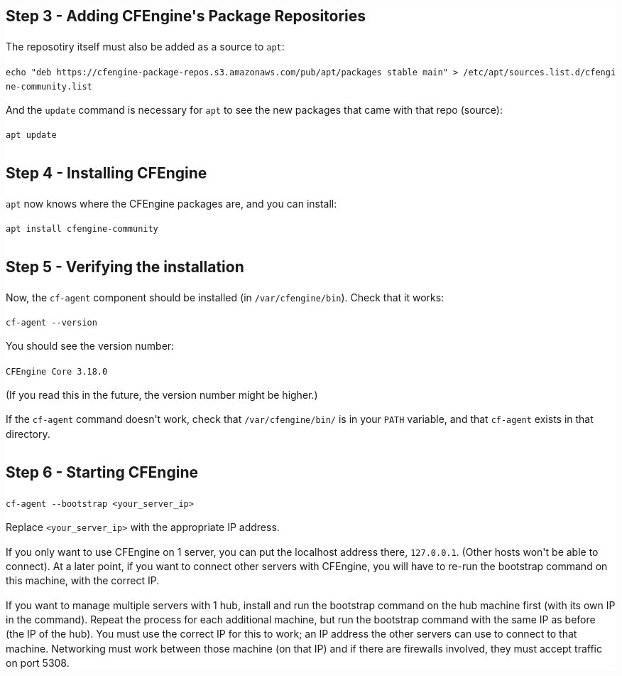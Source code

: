 ## Step 3 - Adding CFEngine's Package Repositories

The reposotiry itself must also be added as a source to `apt`:

```
echo "deb https://cfengine-package-repos.s3.amazonaws.com/pub/apt/packages stable main" > /etc/apt/sources.list.d/cfengine-community.list
```

And the `update` command is necessary for `apt` to see the new packages that came with that repo (source):

```
apt update
```

## Step 4 - Installing CFEngine

`apt` now knows where the CFEngine packages are, and you can install:

```
apt install cfengine-community
```

## Step 5 - Verifying the installation

Now, the `cf-agent` component should be installed (in `/var/cfengine/bin`).
Check that it works:

```
cf-agent --version
```

You should see the version number:

```
CFEngine Core 3.18.0
```

(If you read this in the future, the version number might be higher.)

If the `cf-agent` command doesn't work, check that `/var/cfengine/bin/` is in your `PATH` variable, and that `cf-agent` exists in that directory.

## Step 6 - Starting CFEngine

```
cf-agent --bootstrap <your_server_ip>
```

Replace `<your_server_ip>` with the appropriate IP address.

If you only want to use CFEngine on 1 server, you can put the localhost address there, `127.0.0.1`. (Other hosts won't be able to connect).
At a later point, if you want to connect other servers with CFEngine, you will have to re-run the bootstrap command on this machine, with the correct IP.

If you want to manage multiple servers with 1 hub, install and run the bootstrap command on the hub machine first (with its own IP in the command).
Repeat the process for each additional machine, but run the bootstrap command with the same IP as before (the IP of the hub).
You must use the correct IP for this to work; an IP address the other servers can use to connect to that machine.
Networking must work between those machine (on that IP) and if there are firewalls involved, they must accept traffic on port 5308.
